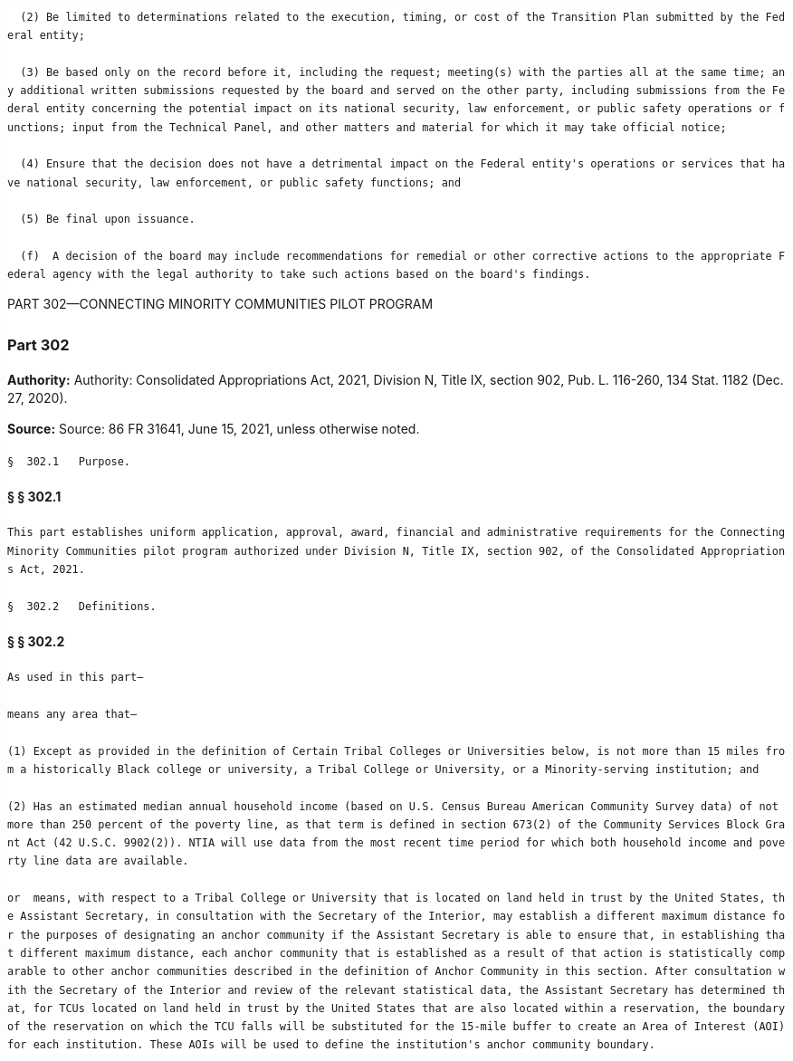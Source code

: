       (2) Be limited to determinations related to the execution, timing, or cost of the Transition Plan submitted by the Federal entity;

      (3) Be based only on the record before it, including the request; meeting(s) with the parties all at the same time; any additional written submissions requested by the board and served on the other party, including submissions from the Federal entity concerning the potential impact on its national security, law enforcement, or public safety operations or functions; input from the Technical Panel, and other matters and material for which it may take official notice;

      (4) Ensure that the decision does not have a detrimental impact on the Federal entity's operations or services that have national security, law enforcement, or public safety functions; and

      (5) Be final upon issuance.

      (f)  A decision of the board may include recommendations for remedial or other corrective actions to the appropriate Federal agency with the legal authority to take such actions based on the board's findings.

  PART 302—CONNECTING MINORITY COMMUNITIES PILOT PROGRAM

### Part 302

**Authority:** Authority: Consolidated Appropriations Act, 2021, Division N, Title IX, section 902, Pub. L. 116-260, 134 Stat. 1182 (Dec. 27, 2020).

**Source:** Source: 86 FR 31641, June 15, 2021, unless otherwise noted.

    §  302.1   Purpose.

#### § §  302.1

    This part establishes uniform application, approval, award, financial and administrative requirements for the Connecting Minority Communities pilot program authorized under Division N, Title IX, section 902, of the Consolidated Appropriations Act, 2021.

    §  302.2   Definitions.

#### § §  302.2

    As used in this part—

    means any area that—

    (1) Except as provided in the definition of Certain Tribal Colleges or Universities below, is not more than 15 miles from a historically Black college or university, a Tribal College or University, or a Minority-serving institution; and

    (2) Has an estimated median annual household income (based on U.S. Census Bureau American Community Survey data) of not more than 250 percent of the poverty line, as that term is defined in section 673(2) of the Community Services Block Grant Act (42 U.S.C. 9902(2)). NTIA will use data from the most recent time period for which both household income and poverty line data are available.

    or  means, with respect to a Tribal College or University that is located on land held in trust by the United States, the Assistant Secretary, in consultation with the Secretary of the Interior, may establish a different maximum distance for the purposes of designating an anchor community if the Assistant Secretary is able to ensure that, in establishing that different maximum distance, each anchor community that is established as a result of that action is statistically comparable to other anchor communities described in the definition of Anchor Community in this section. After consultation with the Secretary of the Interior and review of the relevant statistical data, the Assistant Secretary has determined that, for TCUs located on land held in trust by the United States that are also located within a reservation, the boundary of the reservation on which the TCU falls will be substituted for the 15-mile buffer to create an Area of Interest (AOI) for each institution. These AOIs will be used to define the institution's anchor community boundary.
